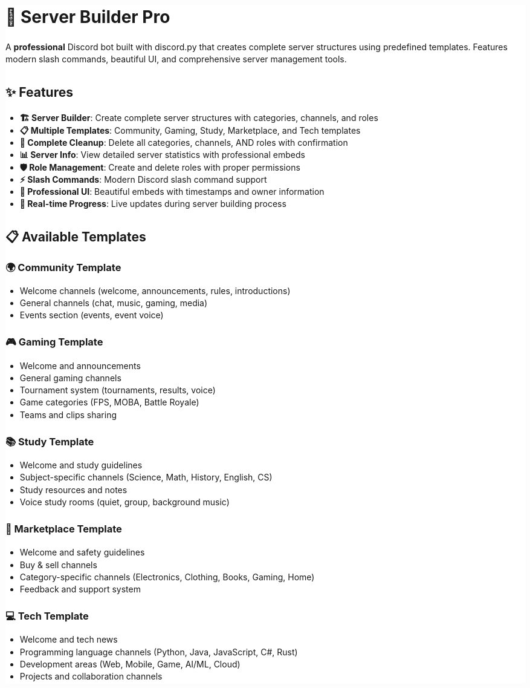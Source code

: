 # 🤖 Server Builder Pro

A **professional** Discord bot built with discord.py that creates complete server structures using predefined templates. Features modern slash commands, beautiful UI, and comprehensive server management tools.

## ✨ Features

- **🏗️ Server Builder**: Create complete server structures with categories, channels, and roles
- **📋 Multiple Templates**: Community, Gaming, Study, Marketplace, and Tech templates
- **🧹 Complete Cleanup**: Delete all categories, channels, AND roles with confirmation
- **📊 Server Info**: View detailed server statistics with professional embeds
- **🛡️ Role Management**: Create and delete roles with proper permissions
- **⚡ Slash Commands**: Modern Discord slash command support
- **🎯 Professional UI**: Beautiful embeds with timestamps and owner information
- **🔄 Real-time Progress**: Live updates during server building process

## 📋 Available Templates

### 🌍 Community Template
- Welcome channels (welcome, announcements, rules, introductions)
- General channels (chat, music, gaming, media)
- Events section (events, event voice)

### 🎮 Gaming Template
- Welcome and announcements
- General gaming channels
- Tournament system (tournaments, results, voice)
- Game categories (FPS, MOBA, Battle Royale)
- Teams and clips sharing

### 📚 Study Template
- Welcome and study guidelines
- Subject-specific channels (Science, Math, History, English, CS)
- Study resources and notes
- Voice study rooms (quiet, group, background music)

### 🛒 Marketplace Template
- Welcome and safety guidelines
- Buy & sell channels
- Category-specific channels (Electronics, Clothing, Books, Gaming, Home)
- Feedback and support system

### 💻 Tech Template
- Welcome and tech news
- Programming language channels (Python, Java, JavaScript, C#, Rust)
- Development areas (Web, Mobile, Game, AI/ML, Cloud)
- Projects and collaboration channels
